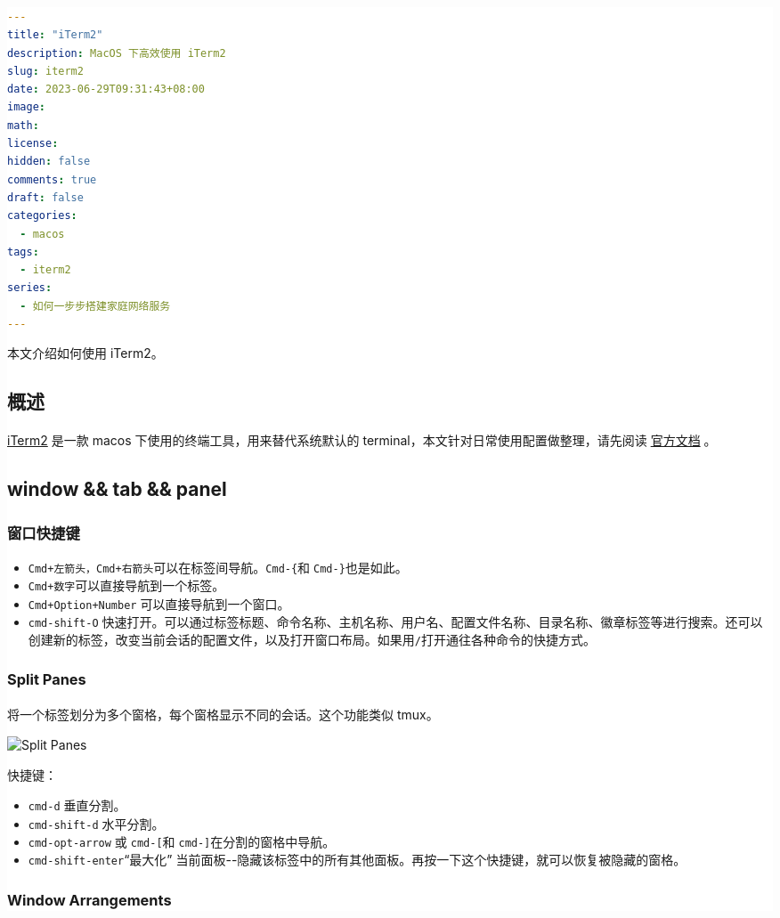 ```yaml
---
title: "iTerm2"
description: MacOS 下高效使用 iTerm2
slug: iterm2
date: 2023-06-29T09:31:43+08:00
image:
math:
license:
hidden: false
comments: true
draft: false
categories:
  - macos
tags:
  - iterm2
series:
  - 如何一步步搭建家庭网络服务
---
```


本文介绍如何使用 iTerm2。


## 概述

[iTerm2](https://iterm2.com/) 是一款 macos 下使用的终端工具，用来替代系统默认的 terminal，本文针对日常使用配置做整理，请先阅读 [官方文档](https://iterm2.com/documentation.html) 。

## window && tab && panel

### 窗口快捷键

- `Cmd+左箭头，Cmd+右箭头`可以在标签间导航。`Cmd-{`和 `Cmd-}`也是如此。
- `Cmd+数字`可以直接导航到一个标签。
- `Cmd+Option+Number` 可以直接导航到一个窗口。
- `cmd-shift-O` 快速打开。可以通过标签标题、命令名称、主机名称、用户名、配置文件名称、目录名称、徽章标签等进行搜索。还可以创建新的标签，改变当前会话的配置文件，以及打开窗口布局。如果用`/`打开通往各种命令的快捷方式。

### Split Panes

将一个标签划分为多个窗格，每个窗格显示不同的会话。这个功能类似 tmux。

![Split Panes](https://iterm2.com/img/screenshots/split_panes.png)

快捷键：

- `cmd-d` 垂直分割。
- `cmd-shift-d` 水平分割。
- `cmd-opt-arrow` 或 `cmd-[`和 `cmd-]`在分割的窗格中导航。
- `cmd-shift-enter`“最大化” 当前面板--隐藏该标签中的所有其他面板。再按一下这个快捷键，就可以恢复被隐藏的窗格。

### Window Arrangements
